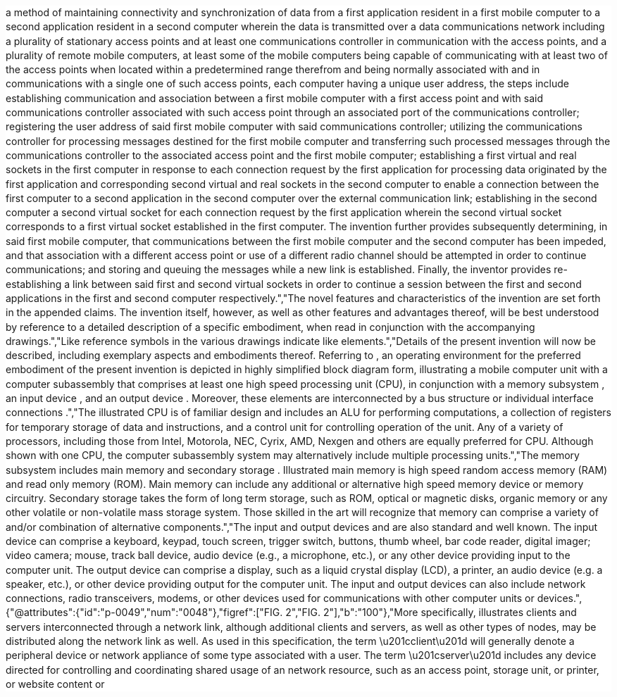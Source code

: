a method of maintaining connectivity and synchronization of data from a first application resident in a first mobile computer to a second application resident in a second computer wherein the data is transmitted over a data communications network including a plurality of stationary access points and at least one communications controller in communication with the access points, and a plurality of remote mobile computers, at least some of the mobile computers being capable of communicating with at least two of the access points when located within a predetermined range therefrom and being normally associated with and in communications with a single one of such access points, each computer having a unique user address, the steps include establishing communication and association between a first mobile computer with a first access point and with said communications controller associated with such access point through an associated port of the communications controller; registering the user address of said first mobile computer with said communications controller; utilizing the communications controller for processing messages destined for the first mobile computer and transferring such processed messages through the communications controller to the associated access point and the first mobile computer; establishing a first virtual and real sockets in the first computer in response to each connection request by the first application for processing data originated by the first application and corresponding second virtual and real sockets in the second computer to enable a connection between the first computer to a second application in the second computer over the external communication link; establishing in the second computer a second virtual socket for each connection request by the first application wherein the second virtual socket corresponds to a first virtual socket established in the first computer. The invention further provides subsequently determining, in said first mobile computer, that communications between the first mobile computer and the second computer has been impeded, and that association with a different access point or use of a different radio channel should be attempted in order to continue communications; and storing and queuing the messages while a new link is established. Finally, the inventor provides re-establishing a link between said first and second virtual sockets in order to continue a session between the first and second applications in the first and second computer respectively.","The novel features and characteristics of the invention are set forth in the appended claims. The invention itself, however, as well as other features and advantages thereof, will be best understood by reference to a detailed description of a specific embodiment, when read in conjunction with the accompanying drawings.","Like reference symbols in the various drawings indicate like elements.","Details of the present invention will now be described, including exemplary aspects and embodiments thereof. Referring to , an operating environment for the preferred embodiment of the present invention is depicted in highly simplified block diagram form, illustrating a mobile computer unit  with a computer subassembly  that comprises at least one high speed processing unit  (CPU), in conjunction with a memory subsystem , an input device , and an output device . Moreover, these elements are interconnected by a bus structure or individual interface connections .","The illustrated CPU  is of familiar design and includes an ALU  for performing computations, a collection of registers  for temporary storage of data and instructions, and a control unit  for controlling operation of the unit. Any of a variety of processors, including those from Intel, Motorola, NEC, Cyrix, AMD, Nexgen and others are equally preferred for CPU. Although shown with one CPU, the computer subassembly system may alternatively include multiple processing units.","The memory subsystem  includes main memory  and secondary storage . Illustrated main memory  is high speed random access memory (RAM) and read only memory (ROM). Main memory can include any additional or alternative high speed memory device or memory circuitry. Secondary storage  takes the form of long term storage, such as ROM, optical or magnetic disks, organic memory or any other volatile or non-volatile mass storage system. Those skilled in the art will recognize that memory can comprise a variety of and\/or combination of alternative components.","The input and output devices  and  are also standard and well known. The input device  can comprise a keyboard, keypad, touch screen, trigger switch, buttons, thumb wheel, bar code reader, digital imager; video camera; mouse, track ball device, audio device (e.g., a microphone, etc.), or any other device providing input to the computer unit. The output device  can comprise a display, such as a liquid crystal display (LCD), a printer, an audio device (e.g. a speaker, etc.), or other device providing output for the computer unit. The input and output devices can also include network connections, radio transceivers, modems, or other devices used for communications with other computer units or devices.",{"@attributes":{"id":"p-0049","num":"0048"},"figref":["FIG. 2","FIG. 2"],"b":"100"},"More specifically,  illustrates clients and servers interconnected through a network link, although additional clients and servers, as well as other types of nodes, may be distributed along the network link as well. As used in this specification, the term \u201cclient\u201d will generally denote a peripheral device or network appliance of some type associated with a user. The term \u201cserver\u201d includes any device directed for controlling and coordinating shared usage of an network resource, such as an access point, storage unit, or printer, or website content or